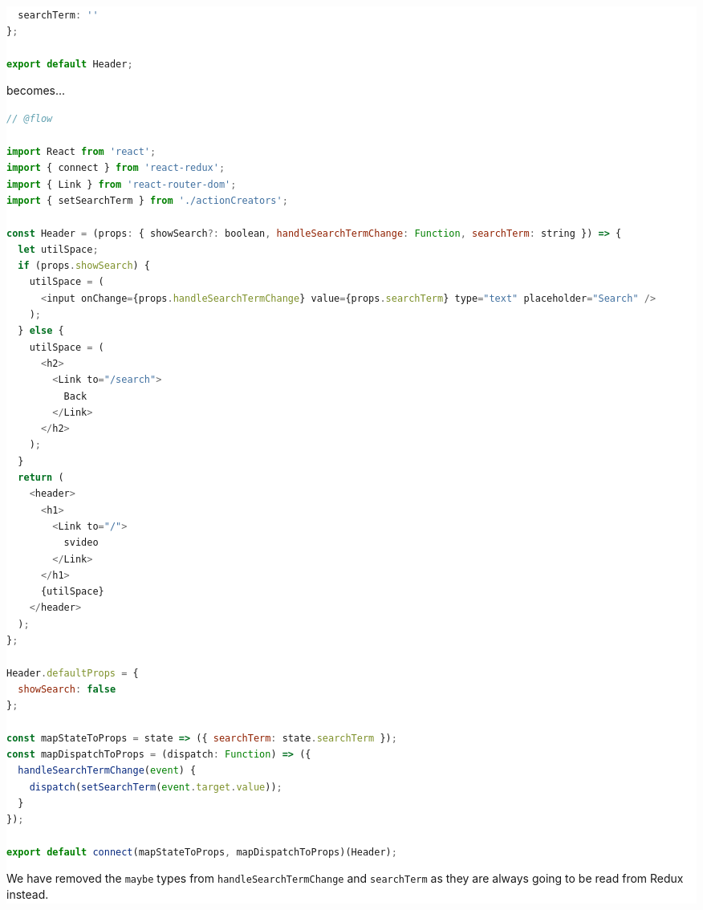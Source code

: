 ```javascript
  searchTerm: ''
};

export default Header;
```
becomes...
```javascript
// @flow

import React from 'react';
import { connect } from 'react-redux';
import { Link } from 'react-router-dom';
import { setSearchTerm } from './actionCreators';

const Header = (props: { showSearch?: boolean, handleSearchTermChange: Function, searchTerm: string }) => {
  let utilSpace;
  if (props.showSearch) {
    utilSpace = (
      <input onChange={props.handleSearchTermChange} value={props.searchTerm} type="text" placeholder="Search" />
    );
  } else {
    utilSpace = (
      <h2>
        <Link to="/search">
          Back
        </Link>
      </h2>
    );
  }
  return (
    <header>
      <h1>
        <Link to="/">
          svideo
        </Link>
      </h1>
      {utilSpace}
    </header>
  );
};

Header.defaultProps = {
  showSearch: false
};

const mapStateToProps = state => ({ searchTerm: state.searchTerm });
const mapDispatchToProps = (dispatch: Function) => ({
  handleSearchTermChange(event) {
    dispatch(setSearchTerm(event.target.value));
  }
});

export default connect(mapStateToProps, mapDispatchToProps)(Header);
```
We have removed the `maybe` types from `handleSearchTermChange` and `searchTerm` as they are always going to be read from Redux instead.
